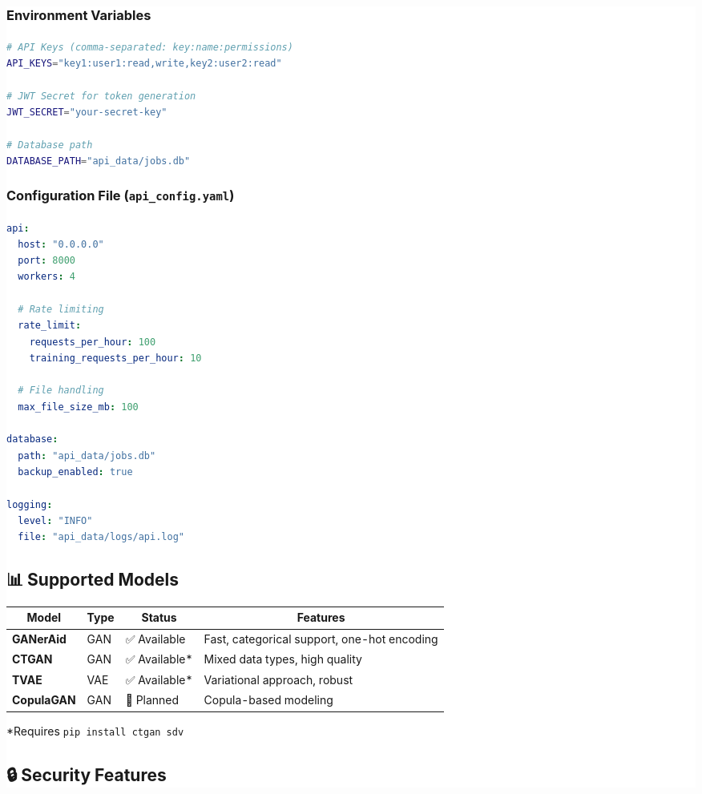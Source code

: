 ### Environment Variables

```bash
# API Keys (comma-separated: key:name:permissions)
API_KEYS="key1:user1:read,write,key2:user2:read"

# JWT Secret for token generation
JWT_SECRET="your-secret-key"

# Database path
DATABASE_PATH="api_data/jobs.db"
```

### Configuration File (`api_config.yaml`)

```yaml
api:
  host: "0.0.0.0"
  port: 8000
  workers: 4
  
  # Rate limiting
  rate_limit:
    requests_per_hour: 100
    training_requests_per_hour: 10
    
  # File handling
  max_file_size_mb: 100

database:
  path: "api_data/jobs.db"
  backup_enabled: true

logging:
  level: "INFO"
  file: "api_data/logs/api.log"
```

## 📊 Supported Models

| Model | Type | Status | Features |
|-------|------|--------|----------|
| **GANerAid** | GAN | ✅ Available | Fast, categorical support, one-hot encoding |
| **CTGAN** | GAN | ✅ Available* | Mixed data types, high quality |
| **TVAE** | VAE | ✅ Available* | Variational approach, robust |
| **CopulaGAN** | GAN | 🔄 Planned | Copula-based modeling |

*Requires `pip install ctgan sdv`

## 🔒 Security Features
